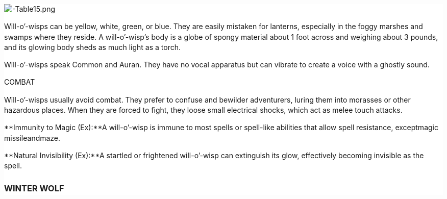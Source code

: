 



![-Table15.png](-Table15.png)

Will-o’-wisps can be yellow, white, green, or blue. They are easily mistaken for lanterns, especially in the foggy marshes and swamps where they reside. A will-o’-wisp’s body is a globe of spongy material about 1 foot across and weighing about 3 pounds, and its glowing body sheds as much light as a torch.

Will-o’-wisps speak Common and Auran. They have no vocal apparatus but can vibrate to create a voice with a ghostly sound.

COMBAT

Will-o’-wisps usually avoid combat. They prefer to confuse and bewilder adventurers, luring them into morasses or other hazardous places. When they are forced to fight, they loose small electrical shocks, which act as melee touch attacks.

**Immunity to Magic (Ex):**A will-o’-wisp is immune to most spells or spell-like abilities that allow spell resistance, exceptmagic missileandmaze.

**Natural Invisibility (Ex):**A startled or frightened will-o’-wisp can extinguish its glow, effectively becoming invisible as the spell.





### WINTER WOLF













































